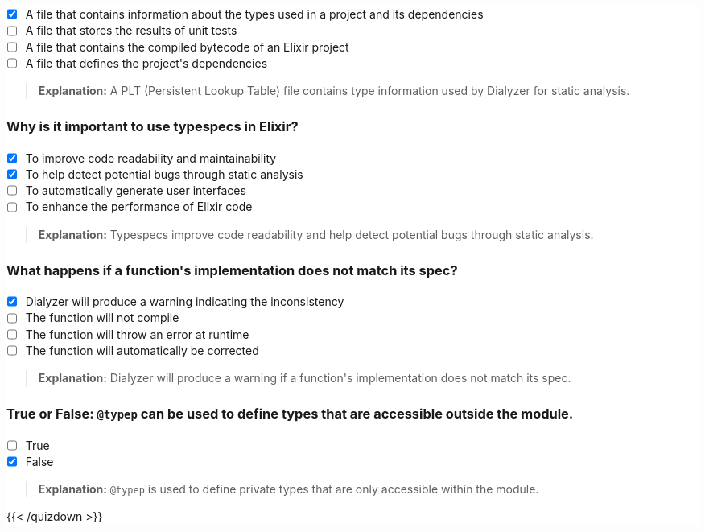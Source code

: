 - [x] A file that contains information about the types used in a project and its dependencies
- [ ] A file that stores the results of unit tests
- [ ] A file that contains the compiled bytecode of an Elixir project
- [ ] A file that defines the project's dependencies

> **Explanation:** A PLT (Persistent Lookup Table) file contains type information used by Dialyzer for static analysis.

### Why is it important to use typespecs in Elixir?

- [x] To improve code readability and maintainability
- [x] To help detect potential bugs through static analysis
- [ ] To automatically generate user interfaces
- [ ] To enhance the performance of Elixir code

> **Explanation:** Typespecs improve code readability and help detect potential bugs through static analysis.

### What happens if a function's implementation does not match its spec?

- [x] Dialyzer will produce a warning indicating the inconsistency
- [ ] The function will not compile
- [ ] The function will throw an error at runtime
- [ ] The function will automatically be corrected

> **Explanation:** Dialyzer will produce a warning if a function's implementation does not match its spec.

### True or False: `@typep` can be used to define types that are accessible outside the module.

- [ ] True
- [x] False

> **Explanation:** `@typep` is used to define private types that are only accessible within the module.

{{< /quizdown >}}
